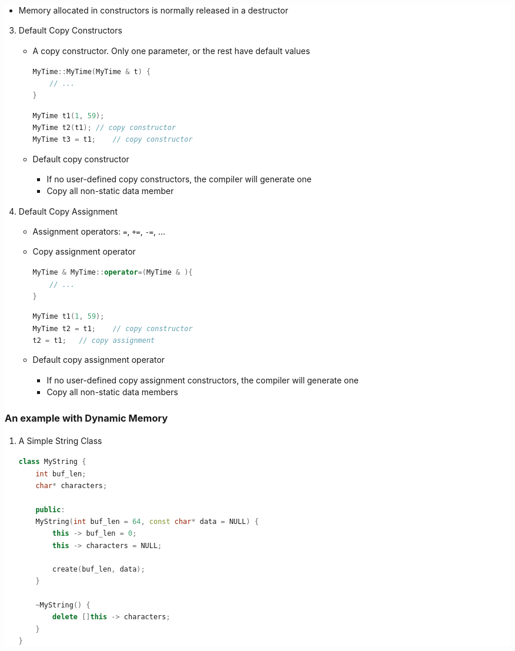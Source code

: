    - Memory allocated in constructors is normally released in a destructor

3. Default Copy Constructors

   - A copy constructor. Only one parameter, or the rest have default  values

     ```C++
     MyTime::MyTime(MyTime & t) {
         // ...
     }
     ```

     ```C++
     MyTime t1(1, 59);
     MyTime t2(t1);	// copy constructor
     MyTime t3 = t1;	// copy constructor
     ```

   - Default copy constructor

     - If no user-defined copy constructors, the compiler will generate one
     - Copy all non-static data member

4. Default Copy Assignment

   - Assignment operators: `=`, `+=`, `-=`, ...

   - Copy assignment operator

     ```C++
     MyTime & MyTime::operator=(MyTime & ){
         // ...
     }
     ```

     ```C++
     MyTime t1(1, 59);
     MyTime t2 = t1;	// copy constructor
     t2 = t1;	// copy assignment
     ```

   - Default copy assignment operator

     - If no user-defined copy assignment constructors, the compiler will generate one
     - Copy all non-static data members

### An example with Dynamic Memory

1. A Simple String Class

   ```C++
   class MyString {
       int buf_len;
       char* characters;
       
       public:
       MyString(int buf_len = 64, const char* data = NULL) {
           this -> buf_len = 0;
           this -> characters = NULL;
           
           create(buf_len, data);
       }
       
       ~MyString() {
           delete []this -> characters;
       }
   }
   ```
